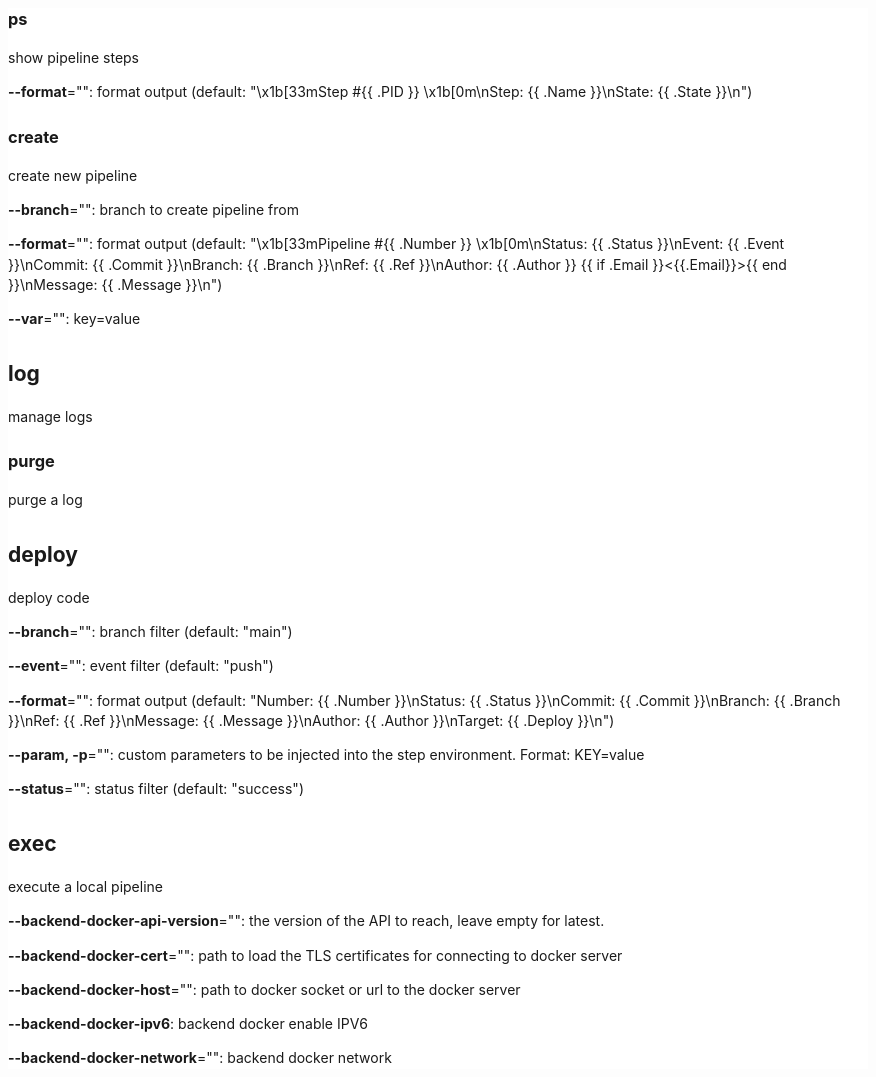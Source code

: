 ### ps

show pipeline steps

**--format**="": format output (default: "\x1b[33mStep #{{ .PID }} \x1b[0m\nStep: {{ .Name }}\nState: {{ .State }}\n")

### create

create new pipeline

**--branch**="": branch to create pipeline from

**--format**="": format output (default: "\x1b[33mPipeline #{{ .Number }} \x1b[0m\nStatus: {{ .Status }}\nEvent: {{ .Event }}\nCommit: {{ .Commit }}\nBranch: {{ .Branch }}\nRef: {{ .Ref }}\nAuthor: {{ .Author }} {{ if .Email }}<{{.Email}}>{{ end }}\nMessage: {{ .Message }}\n")

**--var**="": key=value

## log

manage logs

### purge

purge a log

## deploy

deploy code

**--branch**="": branch filter (default: "main")

**--event**="": event filter (default: "push")

**--format**="": format output (default: "Number: {{ .Number }}\nStatus: {{ .Status }}\nCommit: {{ .Commit }}\nBranch: {{ .Branch }}\nRef: {{ .Ref }}\nMessage: {{ .Message }}\nAuthor: {{ .Author }}\nTarget: {{ .Deploy }}\n")

**--param, -p**="": custom parameters to be injected into the step environment. Format: KEY=value

**--status**="": status filter (default: "success")

## exec

execute a local pipeline

**--backend-docker-api-version**="": the version of the API to reach, leave empty for latest.

**--backend-docker-cert**="": path to load the TLS certificates for connecting to docker server

**--backend-docker-host**="": path to docker socket or url to the docker server

**--backend-docker-ipv6**: backend docker enable IPV6

**--backend-docker-network**="": backend docker network
